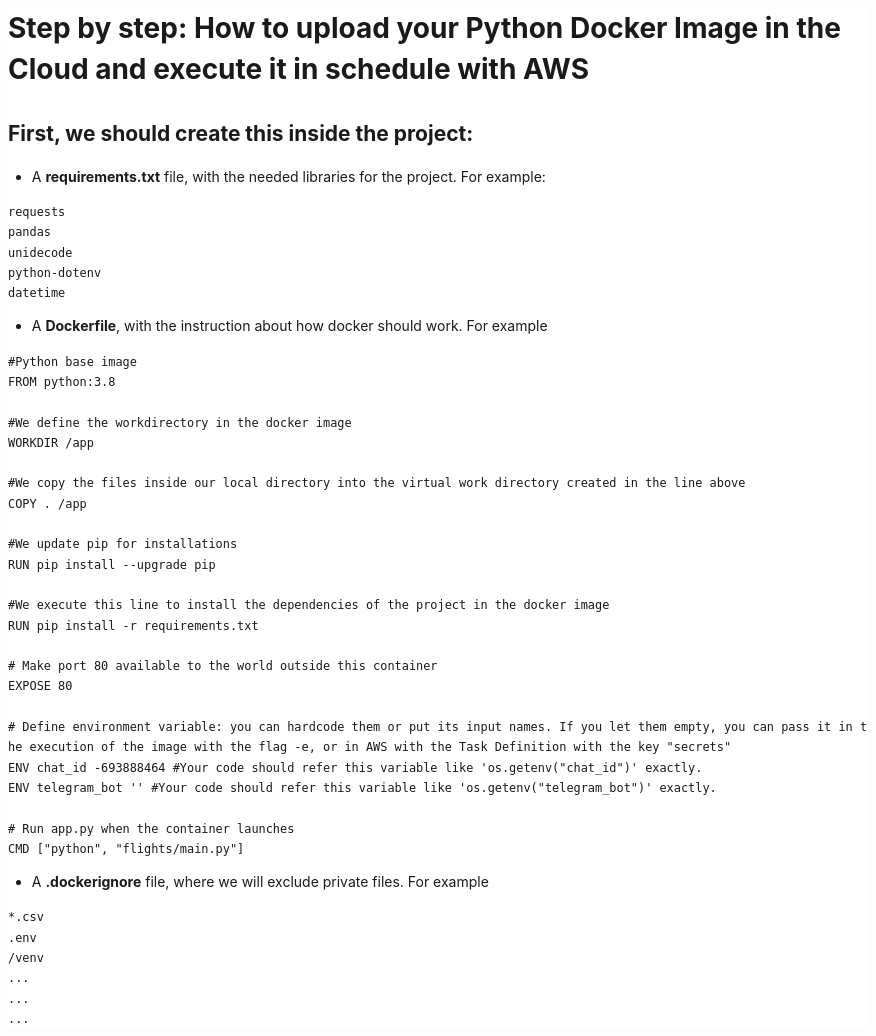 # Step by step: How to upload your Python Docker Image in the Cloud and execute it in schedule with AWS

## First, we should create this inside the project:
- A **requirements.txt** file, with the needed libraries for the project.
For example:
```
requests
pandas
unidecode
python-dotenv
datetime
```

- A **Dockerfile**, with the instruction about how docker should work.
For example
```
#Python base image
FROM python:3.8

#We define the workdirectory in the docker image
WORKDIR /app 

#We copy the files inside our local directory into the virtual work directory created in the line above
COPY . /app

#We update pip for installations
RUN pip install --upgrade pip

#We execute this line to install the dependencies of the project in the docker image
RUN pip install -r requirements.txt

# Make port 80 available to the world outside this container
EXPOSE 80

# Define environment variable: you can hardcode them or put its input names. If you let them empty, you can pass it in the execution of the image with the flag -e, or in AWS with the Task Definition with the key "secrets"
ENV chat_id -693888464 #Your code should refer this variable like 'os.getenv("chat_id")' exactly.
ENV telegram_bot '' #Your code should refer this variable like 'os.getenv("telegram_bot")' exactly.

# Run app.py when the container launches
CMD ["python", "flights/main.py"]
```

- A **.dockerignore** file, where we will exclude private files.
For example
```
*.csv
.env
/venv
...
...
...
```
